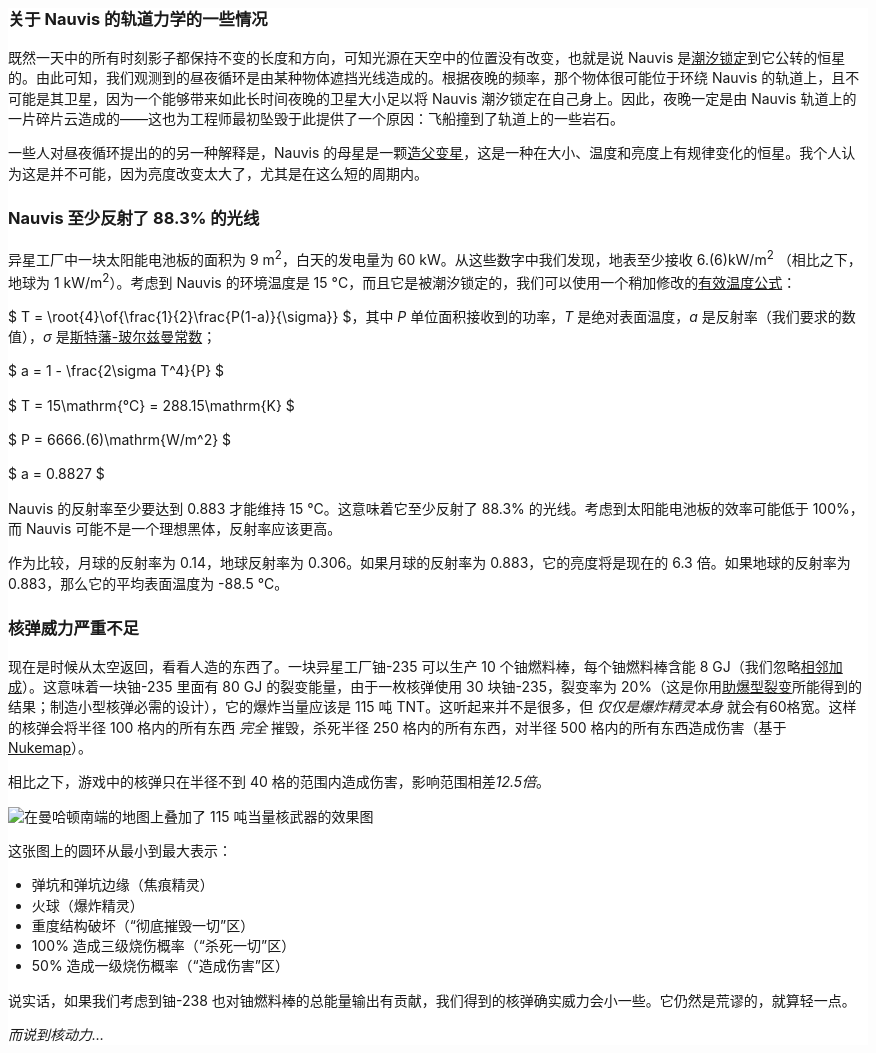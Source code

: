### 关于 Nauvis 的轨道力学的一些情况

既然一天中的所有时刻影子都保持不变的长度和方向，可知光源在天空中的位置没有改变，也就是说 Nauvis 是[潮汐锁定](https://zh.wikipedia.org/wiki/%E6%BD%AE%E6%B1%90%E9%8E%96%E5%AE%9A)到它公转的恒星的。由此可知，我们观测到的昼夜循环是由某种物体遮挡光线造成的。根据夜晚的频率，那个物体很可能位于环绕 Nauvis 的轨道上，且不可能是其卫星，因为一个能够带来如此长时间夜晚的卫星大小足以将 Nauvis 潮汐锁定在自己身上。因此，夜晚一定是由 Nauvis 轨道上的一片碎片云造成的——这也为工程师最初坠毁于此提供了一个原因：飞船撞到了轨道上的一些岩石。

一些人对昼夜循环提出的的另一种解释是，Nauvis 的母星是一颗[造父变星](https://zh.wikipedia.org/wiki/%E9%80%A0%E7%88%B6%E5%8F%98%E6%98%9F)，这是一种在大小、温度和亮度上有规律变化的恒星。我个人认为这是并不可能，因为亮度改变太大了，尤其是在这么短的周期内。

### Nauvis 至少反射了 88.3% 的光线

异星工厂中一块太阳能电池板的面积为 9 m<sup>2</sup>，白天的发电量为 60 kW。从这些数字中我们发现，地表至少接收 6.(6)kW/m<sup>2</sup> （相比之下，地球为 1 kW/m<sup>2</sup>）。考虑到 Nauvis 的环境温度是 15 °C，而且它是被潮汐锁定的，我们可以使用一个稍加修改的[有效温度公式](https://zh.wikipedia.org/wiki/%E6%9C%89%E6%95%88%E6%BA%AB%E5%BA%A6#%E8%A1%8C%E6%98%9F)：

$ T = \root{4}\of{\frac{1}{2}\frac{P(1-a)}{\sigma}} $，其中 $P$ 单位面积接收到的功率，$T$ 是绝对表面温度，$a$ 是反射率（我们要求的数值），$\sigma$ 是[斯特藩-玻尔兹曼常数](https://zh.wikipedia.org/wiki/%E6%96%AF%E7%89%B9%E8%97%A9-%E7%8E%BB%E7%88%BE%E8%8C%B2%E6%9B%BC%E5%B8%B8%E6%95%B8)；

$ a = 1 - \frac{2\sigma T^4}{P} $

$ T = 15\mathrm{°C} = 288.15\mathrm{K} $

$ P = 6666.(6)\mathrm{W/m^2} $

$ a = 0.8827 $

Nauvis 的反射率至少要达到 0.883 才能维持 15 °C。这意味着它至少反射了 88.3% 的光线。考虑到太阳能电池板的效率可能低于 100%，而 Nauvis 可能不是一个理想黑体，反射率应该更高。

作为比较，月球的反射率为 0.14，地球反射率为 0.306。如果月球的反射率为 0.883，它的亮度将是现在的 6.3 倍。如果地球的反射率为 0.883，那么它的平均表面温度为 -88.5 °C。

### 核弹威力严重不足

现在是时候从太空返回，看看人造的东西了。一块异星工厂铀-235 可以生产 10 个铀燃料棒，每个铀燃料棒含能 8 GJ（我们忽略[相邻加成](https://wiki.factorio.com/Nuclear_reactor/zh#%E7%9B%B8%E9%82%BB%E5%8A%A0%E6%88%90)）。这意味着一块铀-235 里面有 80 GJ 的裂变能量，由于一枚核弹使用 30 块铀-235，裂变率为 20%（这是你用[助爆型裂变](https://en.wikipedia.org/wiki/Boosted_fission_weapon)所能得到的结果；制造小型核弹必需的设计），它的爆炸当量应该是 115 吨 TNT。这听起来并不是很多，但 *仅仅是爆炸精灵本身* 就会有60格宽。这样的核弹会将半径 100 格内的所有东西 *完全* 摧毁，杀死半径 250 格内的所有东西，对半径 500 格内的所有东西造成伤害（基于 [Nukemap](https://nuclearsecrecy.com/nukemap/)）。

相比之下，游戏中的核弹只在半径不到 40 格的范围内造成伤害，影响范围相差*12.5倍*。

![在曼哈顿南端的地图上叠加了 115 吨当量核武器的效果图](https://media.alt-f4.blog/ALTF4/11/science-1.jpg)

这张图上的圆环从最小到最大表示：

* 弹坑和弹坑边缘（焦痕精灵）
* 火球（爆炸精灵）
* 重度结构破坏（“彻底摧毁一切”区）
* 100% 造成三级烧伤概率（“杀死一切”区）
* 50% 造成一级烧伤概率（“造成伤害”区）

说实话，如果我们考虑到铀-238 也对铀燃料棒的总能量输出有贡献，我们得到的核弹确实威力会小一些。它仍然是荒谬的，就算轻一点。

*而说到核动力…*
